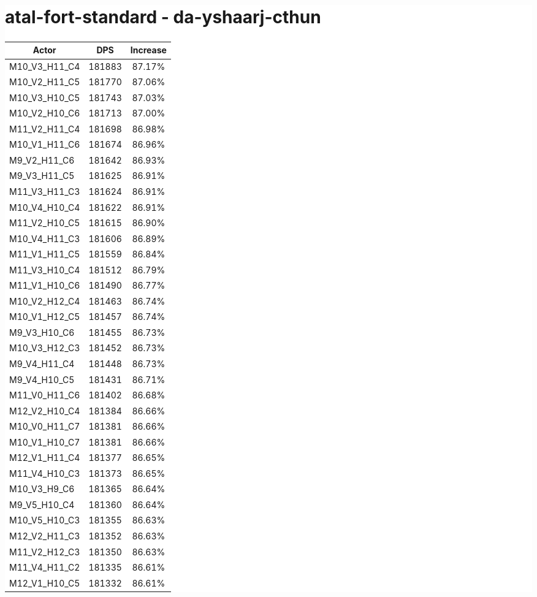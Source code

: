 # atal-fort-standard - da-yshaarj-cthun
| Actor | DPS | Increase |
|---|:---:|:---:|
|M10_V3_H11_C4|181883|87.17%|
|M10_V2_H11_C5|181770|87.06%|
|M10_V3_H10_C5|181743|87.03%|
|M10_V2_H10_C6|181713|87.00%|
|M11_V2_H11_C4|181698|86.98%|
|M10_V1_H11_C6|181674|86.96%|
|M9_V2_H11_C6|181642|86.93%|
|M9_V3_H11_C5|181625|86.91%|
|M11_V3_H11_C3|181624|86.91%|
|M10_V4_H10_C4|181622|86.91%|
|M11_V2_H10_C5|181615|86.90%|
|M10_V4_H11_C3|181606|86.89%|
|M11_V1_H11_C5|181559|86.84%|
|M11_V3_H10_C4|181512|86.79%|
|M11_V1_H10_C6|181490|86.77%|
|M10_V2_H12_C4|181463|86.74%|
|M10_V1_H12_C5|181457|86.74%|
|M9_V3_H10_C6|181455|86.73%|
|M10_V3_H12_C3|181452|86.73%|
|M9_V4_H11_C4|181448|86.73%|
|M9_V4_H10_C5|181431|86.71%|
|M11_V0_H11_C6|181402|86.68%|
|M12_V2_H10_C4|181384|86.66%|
|M10_V0_H11_C7|181381|86.66%|
|M10_V1_H10_C7|181381|86.66%|
|M12_V1_H11_C4|181377|86.65%|
|M11_V4_H10_C3|181373|86.65%|
|M10_V3_H9_C6|181365|86.64%|
|M9_V5_H10_C4|181360|86.64%|
|M10_V5_H10_C3|181355|86.63%|
|M12_V2_H11_C3|181352|86.63%|
|M11_V2_H12_C3|181350|86.63%|
|M11_V4_H11_C2|181335|86.61%|
|M12_V1_H10_C5|181332|86.61%|